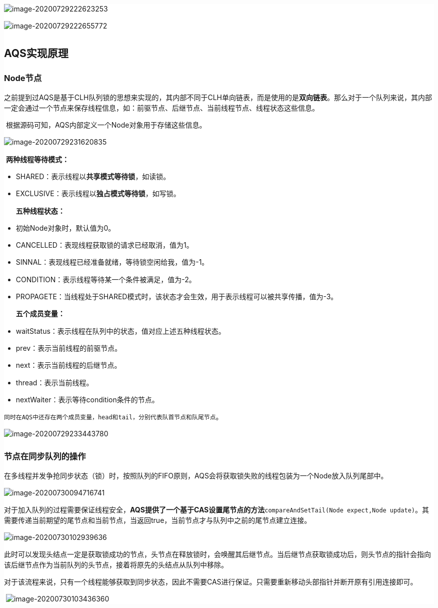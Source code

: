 ![image-20200729222623253](https://jwangtec.oss-cn-chengdu.aliyuncs.com/jwangcloud/juc/2/assets/image-20200729222623253.png)

![image-20200729222655772](https://jwangtec.oss-cn-chengdu.aliyuncs.com/jwangcloud/juc/2/assets/image-20200729222655772.png)

##   AQS实现原理

###  Node节点

​	之前提到过AQS是基于CLH队列锁的思想来实现的，其内部不同于CLH单向链表，而是使用的是**双向链表**。那么对于一个队列来说，其内部一定会通过一个节点来保存线程信息，如：前驱节点、后继节点、当前线程节点、线程状态这些信息。

​	根据源码可知，AQS内部定义一个Node对象用于存储这些信息。

![image-20200729231620835](https://jwangtec.oss-cn-chengdu.aliyuncs.com/jwangcloud/juc/2/assets/image-20200729231620835.png)

​	**两种线程等待模式：**

- SHARED：表示线程以**共享模式等待锁**，如读锁。
- EXCLUSIVE：表示线程以**独占模式等待锁**，如写锁。

   **五种线程状态：**

- 初始Node对象时，默认值为0。

- CANCELLED：表现线程获取锁的请求已经取消，值为1。

- SINNAL：表现线程已经准备就绪，等待锁空闲给我，值为-1。

- CONDITION：表示线程等待某一个条件被满足，值为-2。
- PROPAGETE：当线程处于SHARED模式时，该状态才会生效，用于表示线程可以被共享传播，值为-3。

   **五个成员变量：**

- waitStatus：表示线程在队列中的状态，值对应上述五种线程状态。
- prev：表示当前线程的前驱节点。
- next：表示当前线程的后继节点。
- thread：表示当前线程。
- nextWaiter：表示等待condition条件的节点。

`同时在AQS中还存在两个成员变量，head和tail，分别代表队首节点和队尾节点`。

![image-20200729233443780](https://jwangtec.oss-cn-chengdu.aliyuncs.com/jwangcloud/juc/2/assets/image-20200729233443780.png)



###   节点在同步队列的操作

​	在多线程并发争抢同步状态（锁）时，按照队列的FIFO原则，AQS会将获取锁失败的线程包装为一个Node放入队列尾部中。

![image-20200730094716741](https://jwangtec.oss-cn-chengdu.aliyuncs.com/jwangcloud/juc/2/assets/image-20200730094716741.png)

​	对于加入队列的过程需要保证线程安全，**AQS提供了一个基于CAS设置尾节点的方法**`compareAndSetTail(Node expect,Node update)`。其需要传递当前期望的尾节点和当前节点，当返回true，当前节点才与队列中之前的尾节点建立连接。

![image-20200730102939636](https://jwangtec.oss-cn-chengdu.aliyuncs.com/jwangcloud/juc/2/assets/image-20200730102939636.png)

​	此时可以发现头结点一定是获取锁成功的节点，头节点在释放锁时，会唤醒其后继节点。当后继节点获取锁成功后，则头节点的指针会指向该后继节点作为当前队列的头节点，接着将原先的头结点从队列中移除。

​	对于该流程来说，只有一个线程能够获取到同步状态，因此不需要CAS进行保证。只需要重新移动头部指针并断开原有引用连接即可。

​	![image-20200730103436360](https://jwangtec.oss-cn-chengdu.aliyuncs.com/jwangcloud/juc/2/assets/image-20200730103436360.png)